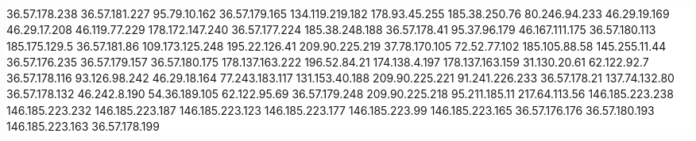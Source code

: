36.57.178.238
36.57.181.227
95.79.10.162
36.57.179.165
134.119.219.182
178.93.45.255
185.38.250.76
80.246.94.233
46.29.19.169
46.29.17.208
46.119.77.229
178.172.147.240
36.57.177.224
185.38.248.188
36.57.178.41
95.37.96.179
46.167.111.175
36.57.180.113
185.175.129.5
36.57.181.86
109.173.125.248
195.22.126.41
209.90.225.219
37.78.170.105
72.52.77.102
185.105.88.58
145.255.11.44
36.57.176.235
36.57.179.157
36.57.180.175
178.137.163.222
196.52.84.21
174.138.4.197
178.137.163.159
31.130.20.61
62.122.92.7
36.57.178.116
93.126.98.242
46.29.18.164
77.243.183.117
131.153.40.188
209.90.225.221
91.241.226.233
36.57.178.21
137.74.132.80
36.57.178.132
46.242.8.190
54.36.189.105
62.122.95.69
36.57.179.248
209.90.225.218
95.211.185.11
217.64.113.56
146.185.223.238
146.185.223.232
146.185.223.187
146.185.223.123
146.185.223.177
146.185.223.99
146.185.223.165
36.57.176.176
36.57.180.193
146.185.223.163
36.57.178.199